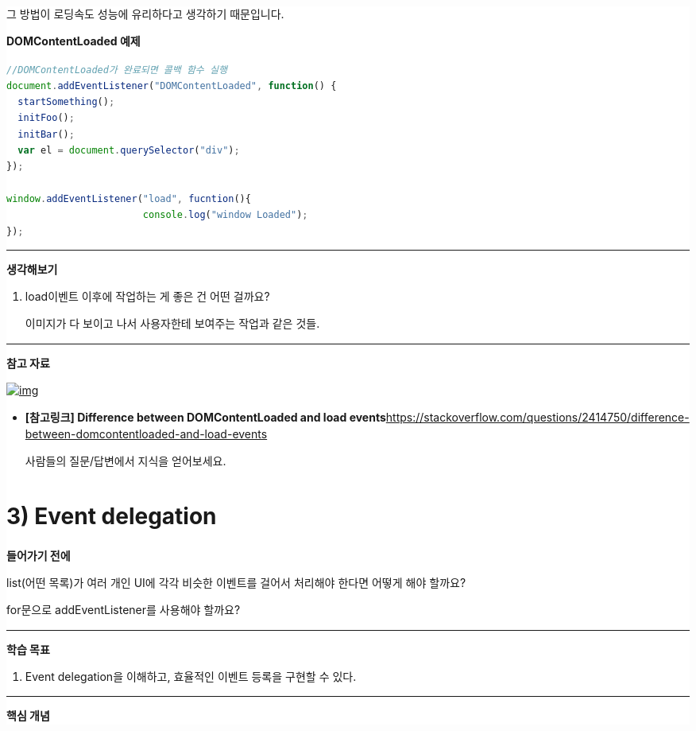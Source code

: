 그 방법이 로딩속도 성능에 유리하다고 생각하기 때문입니다.

**DOMContentLoaded 예제**

```javascript
//DOMContentLoaded가 완료되면 콜백 함수 실행
document.addEventListener("DOMContentLoaded", function() {
  startSomething();
  initFoo();
  initBar();
  var el = document.querySelector("div");
});

window.addEventListener("load", fucntion(){
                        console.log("window Loaded");
});

```

------

**생각해보기**

1. load이벤트 이후에 작업하는 게 좋은 건 어떤 걸까요? 

   이미지가 다 보이고 나서 사용자한테 보여주는 작업과 같은 것들.

------

**참고 자료**

[![img](https://cphinf.pstatic.net/mooc/20180207_258/1517971348849owiof_PNG/OqghyfBKpKxfxQti6r2v.png?type=mfullfill_199_148)](https://stackoverflow.com/questions/2414750/difference-between-domcontentloaded-and-load-events)

- **[참고링크] Difference between DOMContentLoaded and load events**<https://stackoverflow.com/questions/2414750/difference-between-domcontentloaded-and-load-events>

  사람들의 질문/답변에서 지식을 얻어보세요.



# 3) Event delegation

**들어가기 전에**

list(어떤 목록)가 여러 개인 UI에 각각 비슷한 이벤트를 걸어서 처리해야 한다면 어떻게 해야 할까요? 

for문으로 addEventListener를 사용해야 할까요? 

------

**학습 목표**

1. Event delegation을 이해하고, 효율적인 이벤트 등록을 구현할 수 있다.

------

**핵심 개념**
